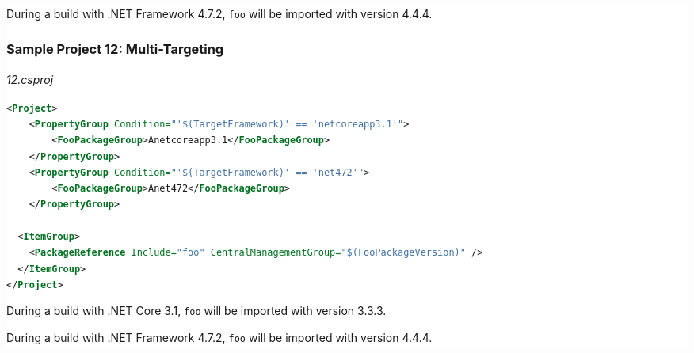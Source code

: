 During a build with .NET Framework 4.7.2, `foo` will be imported with version 4.4.4.

### Sample Project 12: <PropertyGroup> Multi-Targeting

*12.csproj*

```xml
<Project>
	<PropertyGroup Condition="'$(TargetFramework)' == 'netcoreapp3.1'">
		<FooPackageGroup>Anetcoreapp3.1</FooPackageGroup>
	</PropertyGroup>
	<PropertyGroup Condition="'$(TargetFramework)' == 'net472'">
		<FooPackageGroup>Anet472</FooPackageGroup>
	</PropertyGroup>

  <ItemGroup>
    <PackageReference Include="foo" CentralManagementGroup="$(FooPackageVersion)" />
  </ItemGroup>
</Project>
```

During a build with .NET Core 3.1, `foo` will be imported with version 3.3.3.

During a build with .NET Framework 4.7.2, `foo` will be imported with version 4.4.4.